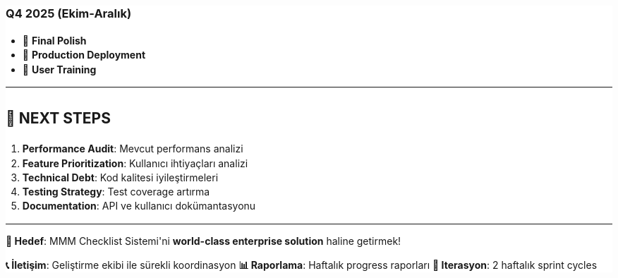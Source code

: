 ### **Q4 2025 (Ekim-Aralık)**
- 🔄 **Final Polish**
- 🔄 **Production Deployment**
- 🔄 **User Training**

---

## 🚀 **NEXT STEPS**

1. **Performance Audit**: Mevcut performans analizi
2. **Feature Prioritization**: Kullanıcı ihtiyaçları analizi
3. **Technical Debt**: Kod kalitesi iyileştirmeleri
4. **Testing Strategy**: Test coverage artırma
5. **Documentation**: API ve kullanıcı dokümantasyonu

---

**🎯 Hedef**: MMM Checklist Sistemi'ni **world-class enterprise solution** haline getirmek!

**📞 İletişim**: Geliştirme ekibi ile sürekli koordinasyon
**📊 Raporlama**: Haftalık progress raporları
**🔄 Iterasyon**: 2 haftalık sprint cycles 